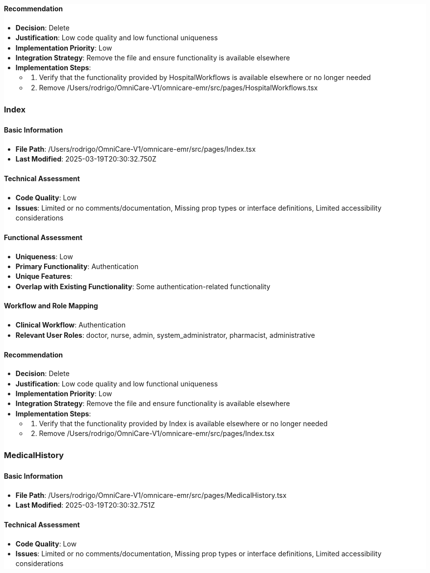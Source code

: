 #### Recommendation
- **Decision**: Delete
- **Justification**: Low code quality and low functional uniqueness
- **Implementation Priority**: Low
- **Integration Strategy**: Remove the file and ensure functionality is available elsewhere
- **Implementation Steps**:
  * 1. Verify that the functionality provided by HospitalWorkflows is available elsewhere or no longer needed
  * 2. Remove /Users/rodrigo/OmniCare-V1/omnicare-emr/src/pages/HospitalWorkflows.tsx

### Index

#### Basic Information
- **File Path**: /Users/rodrigo/OmniCare-V1/omnicare-emr/src/pages/Index.tsx
- **Last Modified**: 2025-03-19T20:30:32.750Z

#### Technical Assessment
- **Code Quality**: Low
- **Issues**: Limited or no comments/documentation, Missing prop types or interface definitions, Limited accessibility considerations

#### Functional Assessment
- **Uniqueness**: Low
- **Primary Functionality**: Authentication
- **Unique Features**: 
- **Overlap with Existing Functionality**: Some authentication-related functionality

#### Workflow and Role Mapping
- **Clinical Workflow**: Authentication
- **Relevant User Roles**: doctor, nurse, admin, system_administrator, pharmacist, administrative

#### Recommendation
- **Decision**: Delete
- **Justification**: Low code quality and low functional uniqueness
- **Implementation Priority**: Low
- **Integration Strategy**: Remove the file and ensure functionality is available elsewhere
- **Implementation Steps**:
  * 1. Verify that the functionality provided by Index is available elsewhere or no longer needed
  * 2. Remove /Users/rodrigo/OmniCare-V1/omnicare-emr/src/pages/Index.tsx

### MedicalHistory

#### Basic Information
- **File Path**: /Users/rodrigo/OmniCare-V1/omnicare-emr/src/pages/MedicalHistory.tsx
- **Last Modified**: 2025-03-19T20:30:32.751Z

#### Technical Assessment
- **Code Quality**: Low
- **Issues**: Limited or no comments/documentation, Missing prop types or interface definitions, Limited accessibility considerations
